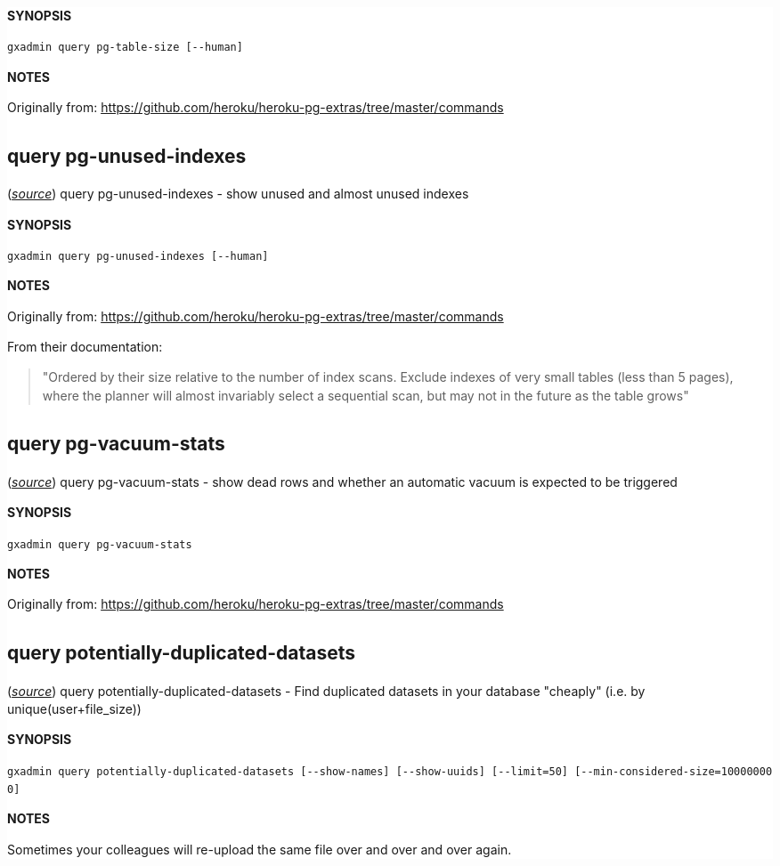 **SYNOPSIS**

    gxadmin query pg-table-size [--human]

**NOTES**

Originally from: https://github.com/heroku/heroku-pg-extras/tree/master/commands


## query pg-unused-indexes

([*source*](https://github.com/galaxyproject/gxadmin/search?q=query_pg-unused-indexes&type=Code))
query pg-unused-indexes -  show unused and almost unused indexes

**SYNOPSIS**

    gxadmin query pg-unused-indexes [--human]

**NOTES**

Originally from: https://github.com/heroku/heroku-pg-extras/tree/master/commands

From their documentation:

> "Ordered by their size relative to the number of index scans.
> Exclude indexes of very small tables (less than 5 pages),
> where the planner will almost invariably select a sequential scan,
> but may not in the future as the table grows"


## query pg-vacuum-stats

([*source*](https://github.com/galaxyproject/gxadmin/search?q=query_pg-vacuum-stats&type=Code))
query pg-vacuum-stats -  show dead rows and whether an automatic vacuum is expected to be triggered

**SYNOPSIS**

    gxadmin query pg-vacuum-stats

**NOTES**

Originally from: https://github.com/heroku/heroku-pg-extras/tree/master/commands


## query potentially-duplicated-datasets

([*source*](https://github.com/galaxyproject/gxadmin/search?q=query_potentially-duplicated-datasets&type=Code))
query potentially-duplicated-datasets -  Find duplicated datasets in your database "cheaply" (i.e. by unique(user+file_size))

**SYNOPSIS**

    gxadmin query potentially-duplicated-datasets [--show-names] [--show-uuids] [--limit=50] [--min-considered-size=100000000]

**NOTES**

Sometimes your colleagues will re-upload the same file over and over
and over again.
